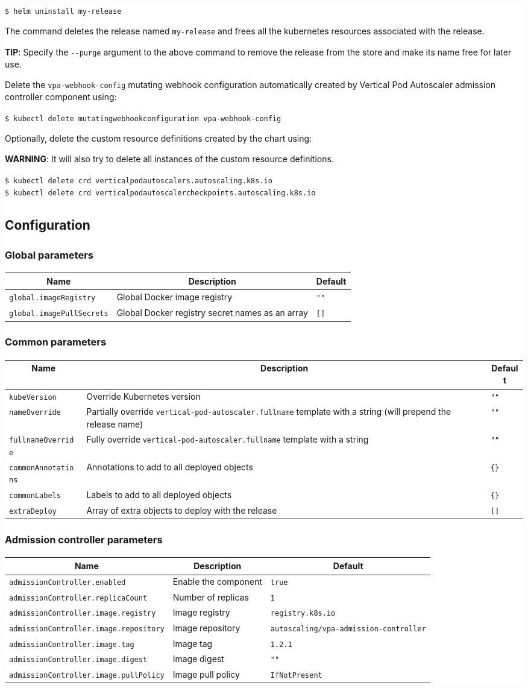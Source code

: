 ```bash
$ helm uninstall my-release
```

The command deletes the release named `my-release` and frees all the kubernetes resources associated with the release.

**TIP**: Specify the `--purge` argument to the above command to remove the release from the store and make its name free for later use.

Delete the `vpa-webhook-config` mutating webhook configuration automatically created by Vertical Pod Autoscaler admission controller component using:

```bash
$ kubectl delete mutatingwebhookconfiguration vpa-webhook-config
```

Optionally, delete the custom resource definitions created by the chart using:

**WARNING**: It will also try to delete all instances of the custom resource definitions.

```bash
$ kubectl delete crd verticalpodautoscalers.autoscaling.k8s.io
$ kubectl delete crd verticalpodautoscalercheckpoints.autoscaling.k8s.io
```

## Configuration

### Global parameters

| Name                      | Description                                     | Default |
| ------------------------- | ----------------------------------------------- | ------- |
| `global.imageRegistry`    | Global Docker image registry                    | `""`    |
| `global.imagePullSecrets` | Global Docker registry secret names as an array | `[]`    |

### Common parameters

| Name                | Description                                                                                                  | Default |
| ------------------- | ------------------------------------------------------------------------------------------------------------ | ------- |
| `kubeVersion`       | Override Kubernetes version                                                                                  | `""`    |
| `nameOverride`      | Partially override `vertical-pod-autoscaler.fullname` template with a string (will prepend the release name) | `""`    |
| `fullnameOverride`  | Fully override `vertical-pod-autoscaler.fullname` template with a string                                     | `""`    |
| `commonAnnotations` | Annotations to add to all deployed objects                                                                   | `{}`    |
| `commonLabels`      | Labels to add to all deployed objects                                                                        | `{}`    |
| `extraDeploy`       | Array of extra objects to deploy with the release                                                            | `[]`    |

### Admission controller parameters

| Name                                                           | Description                                                                                                         | Default                                |
| -------------------------------------------------------------- | ------------------------------------------------------------------------------------------------------------------- | -------------------------------------- |
| `admissionController.enabled`                                  | Enable the component                                                                                                | `true`                                 |
| `admissionController.replicaCount`                             | Number of replicas                                                                                                  | `1`                                    |
| `admissionController.image.registry`                           | Image registry                                                                                                      | `registry.k8s.io`                      |
| `admissionController.image.repository`                         | Image repository                                                                                                    | `autoscaling/vpa-admission-controller` |
| `admissionController.image.tag`                                | Image tag                                                                                                           | `1.2.1`                                |
| `admissionController.image.digest`                             | Image digest                                                                                                        | `""`                                   |
| `admissionController.image.pullPolicy`                         | Image pull policy                                                                                                   | `IfNotPresent`                         |